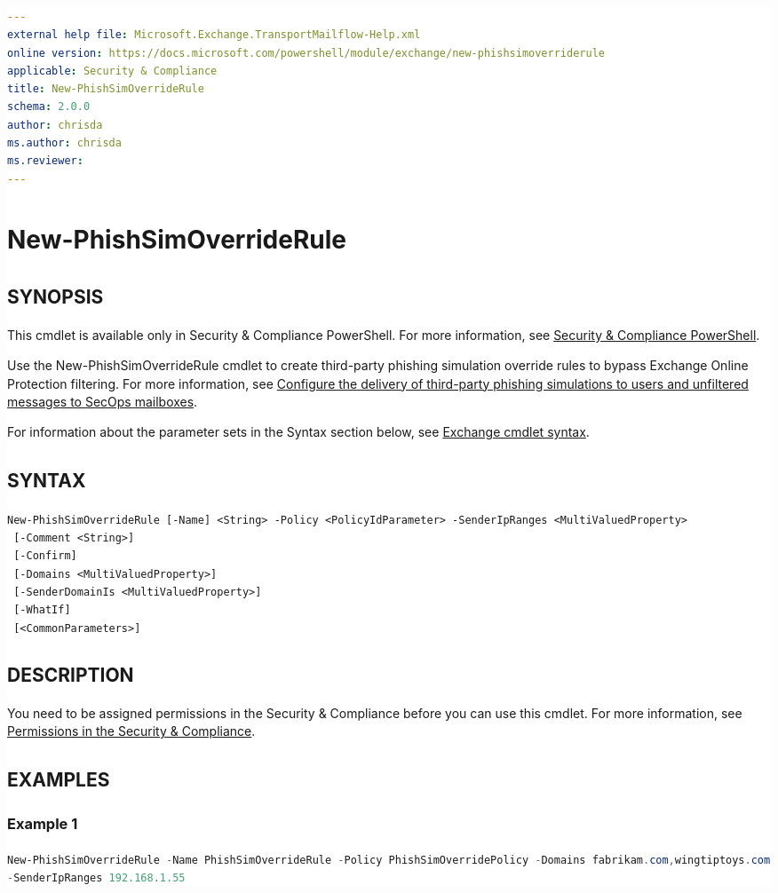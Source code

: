 ```yaml
---
external help file: Microsoft.Exchange.TransportMailflow-Help.xml
online version: https://docs.microsoft.com/powershell/module/exchange/new-phishsimoverriderule
applicable: Security & Compliance
title: New-PhishSimOverrideRule
schema: 2.0.0
author: chrisda
ms.author: chrisda
ms.reviewer:
---
```


# New-PhishSimOverrideRule

## SYNOPSIS
This cmdlet is available only in Security & Compliance PowerShell. For more information, see [Security & Compliance PowerShell](https://docs.microsoft.com/powershell/exchange/scc-powershell).

Use the New-PhishSimOverrideRule cmdlet to create third-party phishing simulation override rules to bypass Exchange Online Protection filtering. For more information, see [Configure the delivery of third-party phishing simulations to users and unfiltered messages to SecOps mailboxes](https://docs.microsoft.com/microsoft-365/security/office-365-security/configure-advanced-delivery).

For information about the parameter sets in the Syntax section below, see [Exchange cmdlet syntax](https://docs.microsoft.com/powershell/exchange/exchange-cmdlet-syntax).

## SYNTAX

```
New-PhishSimOverrideRule [-Name] <String> -Policy <PolicyIdParameter> -SenderIpRanges <MultiValuedProperty>
 [-Comment <String>]
 [-Confirm]
 [-Domains <MultiValuedProperty>]
 [-SenderDomainIs <MultiValuedProperty>]
 [-WhatIf]
 [<CommonParameters>]
```

## DESCRIPTION
You need to be assigned permissions in the Security & Compliance before you can use this cmdlet. For more information, see [Permissions in the Security & Compliance](https://docs.microsoft.com/microsoft-365/security/office-365-security/permissions-in-the-security-and-compliance-center).

## EXAMPLES

### Example 1
```powershell
New-PhishSimOverrideRule -Name PhishSimOverrideRule -Policy PhishSimOverridePolicy -Domains fabrikam.com,wingtiptoys.com -SenderIpRanges 192.168.1.55
```
